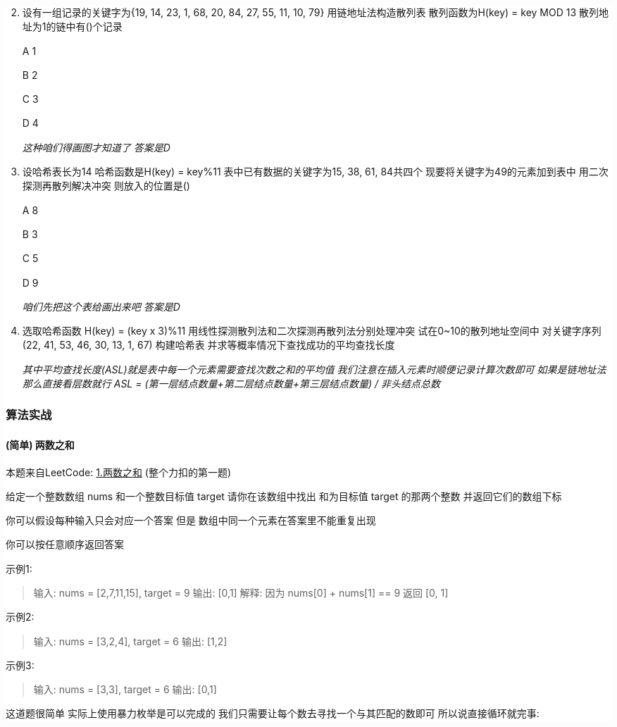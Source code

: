 2. 设有一组记录的关键字为{19, 14, 23, 1, 68, 20, 84, 27, 55, 11, 10, 79} 用链地址法构造散列表 散列函数为H(key) = key MOD 13 散列地址为1的链中有()个记录

   A 1

   B 2

   C 3

   D 4

   *这种咱们得画图才知道了 答案是D*

3. 设哈希表长为14 哈希函数是H(key) = key%11 表中已有数据的关键字为15, 38, 61, 84共四个 现要将关键字为49的元素加到表中 用二次探测再散列解决冲突 则放入的位置是()

   A 8

   B 3

   C 5

   D 9

   *咱们先把这个表给画出来吧 答案是D*

4. 选取哈希函数 H(key) = (key x 3)%11 用线性探测散列法和二次探测再散列法分别处理冲突 试在0~10的散列地址空间中 对关键字序列(22, 41, 53, 46, 30, 13, 1, 67) 构建哈希表 并求等概率情况下查找成功的平均查找长度

   *其中平均查找长度(ASL)就是表中每一个元素需要查找次数之和的平均值 我们注意在插入元素时顺便记录计算次数即可 如果是链地址法 那么直接看层数就行 ASL = (第一层结点数量+第二层结点数量+第三层结点数量) / 非头结点总数*

### 算法实战

#### (简单) 两数之和

本题来自LeetCode: [1.两数之和](https://leetcode.cn/problems/two-sum/) (整个力扣的第一题)

给定一个整数数组 nums 和一个整数目标值 target 请你在该数组中找出 和为目标值 target 的那两个整数 并返回它们的数组下标

你可以假设每种输入只会对应一个答案 但是 数组中同一个元素在答案里不能重复出现

你可以按任意顺序返回答案

示例1:

> 输入: nums = [2,7,11,15], target = 9
> 输出: [0,1]
> 解释: 因为 nums[0] + nums[1] == 9  返回 [0, 1] 

示例2:

> 输入: nums = [3,2,4], target = 6
> 输出: [1,2]

示例3:

> 输入: nums = [3,3], target = 6
> 输出: [0,1]

这道题很简单 实际上使用暴力枚举是可以完成的 我们只需要让每个数去寻找一个与其匹配的数即可 所以说直接循环就完事:
